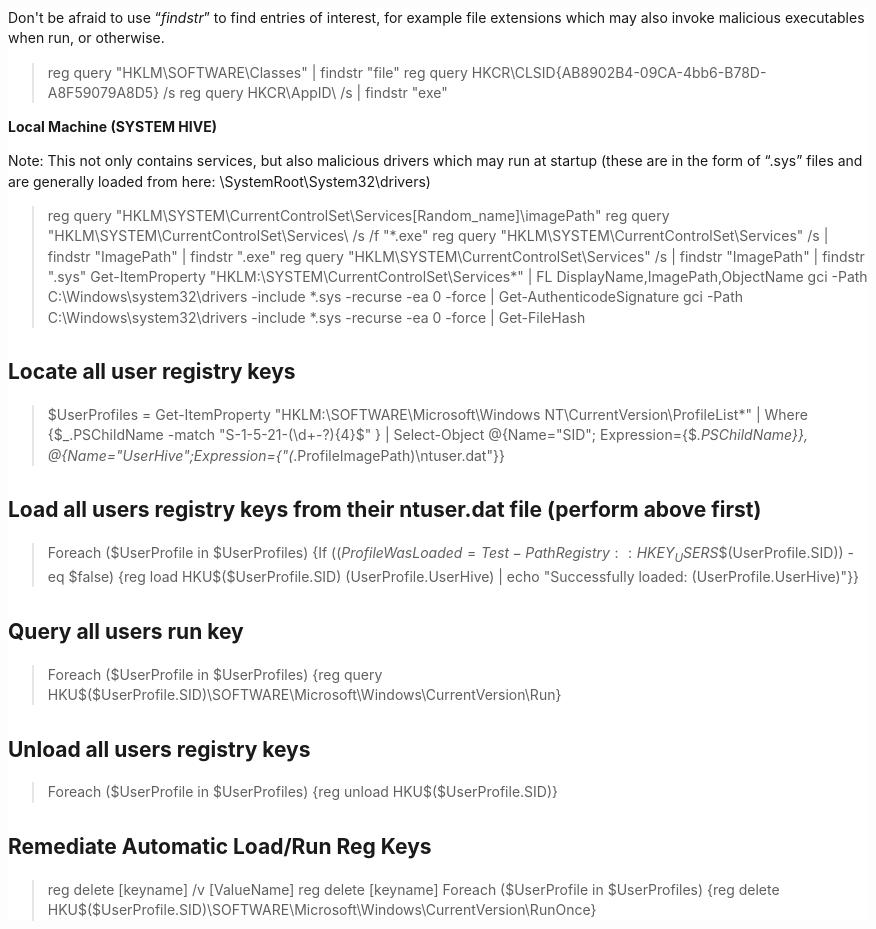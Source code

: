 
Don't be afraid to use “*findstr*” to find entries of interest, for example file extensions which may also invoke malicious executables when run, or otherwise.

> reg query "HKLM\SOFTWARE\Classes" | findstr "file"
reg query HKCR\CLSID\{AB8902B4-09CA-4bb6-B78D-A8F59079A8D5} /s
reg query HKCR\AppID\ /s | findstr "exe"

**Local Machine (SYSTEM HIVE)**

Note: This not only contains services, but also malicious drivers which may run at startup (these are in the form of “.sys” files and are generally loaded from here: \SystemRoot\System32\drivers)

> reg query "HKLM\SYSTEM\CurrentControlSet\Services\[Random_name]\imagePath"
reg query "HKLM\SYSTEM\CurrentControlSet\Services\ /s /f "*.exe"
reg query "HKLM\SYSTEM\CurrentControlSet\Services" /s | findstr "ImagePath" | findstr ".exe"
reg query "HKLM\SYSTEM\CurrentControlSet\Services" /s | findstr "ImagePath" | findstr ".sys"
Get-ItemProperty "HKLM:\SYSTEM\CurrentControlSet\Services\*" | FL DisplayName,ImagePath,ObjectName
gci -Path C:\Windows\system32\drivers -include *.sys -recurse -ea 0 -force | Get-AuthenticodeSignature
gci -Path C:\Windows\system32\drivers -include *.sys -recurse -ea 0 -force | Get-FileHash

## Locate all user registry keys

> $UserProfiles = Get-ItemProperty "HKLM:\SOFTWARE\Microsoft\Windows NT\CurrentVersion\ProfileList\*" | Where {$_.PSChildName -match "S-1-5-21-(\d+-?){4}$" } | Select-Object @{Name="SID"; Expression={$_.PSChildName}}, @{Name="UserHive";Expression={"$($_.ProfileImagePath)\ntuser.dat"}}

## Load all users registry keys from their ntuser.dat file (perform above first)

> Foreach ($UserProfile in $UserProfiles) {If (($ProfileWasLoaded = Test-Path Registry::HKEY_USERS\$($UserProfile.SID)) -eq $false) {reg load HKU\$($UserProfile.SID) $($UserProfile.UserHive) | echo "Successfully loaded: $($UserProfile.UserHive)"}}

## Query all users run key

> Foreach ($UserProfile in $UserProfiles) {reg query HKU\$($UserProfile.SID)\SOFTWARE\Microsoft\Windows\CurrentVersion\Run}




## Unload all users registry keys

> [gc]::Collect()
Foreach ($UserProfile in $UserProfiles) {reg unload HKU\$($UserProfile.SID)}

## Remediate Automatic Load/Run Reg Keys
> reg delete [keyname] /v [ValueName]
reg delete [keyname]
Foreach ($UserProfile in $UserProfiles) {reg delete HKU\$($UserProfile.SID)\SOFTWARE\Microsoft\Windows\CurrentVersion\RunOnce}
